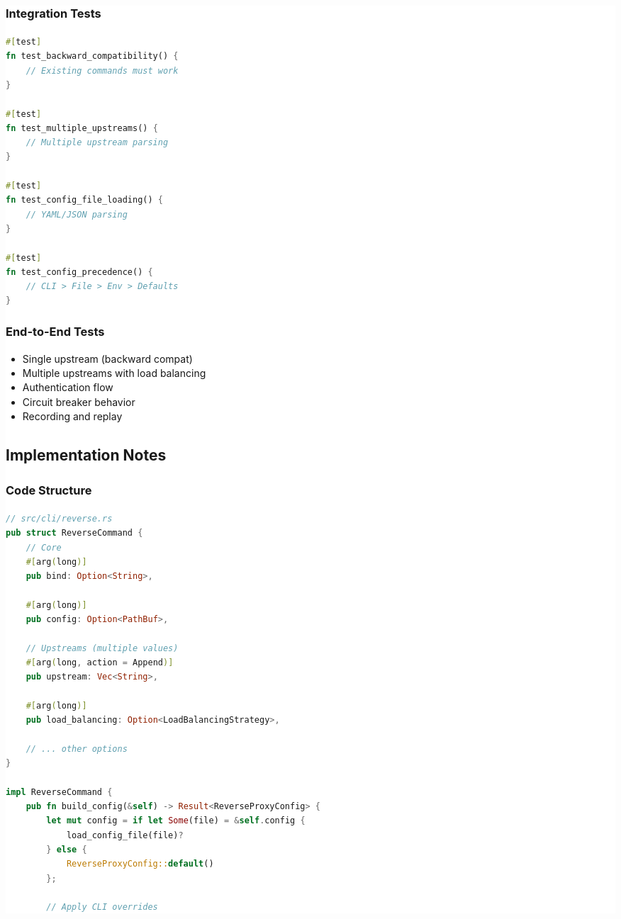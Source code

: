 ### Integration Tests
```rust
#[test]
fn test_backward_compatibility() {
    // Existing commands must work
}

#[test]
fn test_multiple_upstreams() {
    // Multiple upstream parsing
}

#[test]
fn test_config_file_loading() {
    // YAML/JSON parsing
}

#[test]
fn test_config_precedence() {
    // CLI > File > Env > Defaults
}
```

### End-to-End Tests
- Single upstream (backward compat)
- Multiple upstreams with load balancing
- Authentication flow
- Circuit breaker behavior
- Recording and replay

## Implementation Notes

### Code Structure
```rust
// src/cli/reverse.rs
pub struct ReverseCommand {
    // Core
    #[arg(long)]
    pub bind: Option<String>,
    
    #[arg(long)]
    pub config: Option<PathBuf>,
    
    // Upstreams (multiple values)
    #[arg(long, action = Append)]
    pub upstream: Vec<String>,
    
    #[arg(long)]
    pub load_balancing: Option<LoadBalancingStrategy>,
    
    // ... other options
}

impl ReverseCommand {
    pub fn build_config(&self) -> Result<ReverseProxyConfig> {
        let mut config = if let Some(file) = &self.config {
            load_config_file(file)?
        } else {
            ReverseProxyConfig::default()
        };
        
        // Apply CLI overrides
```